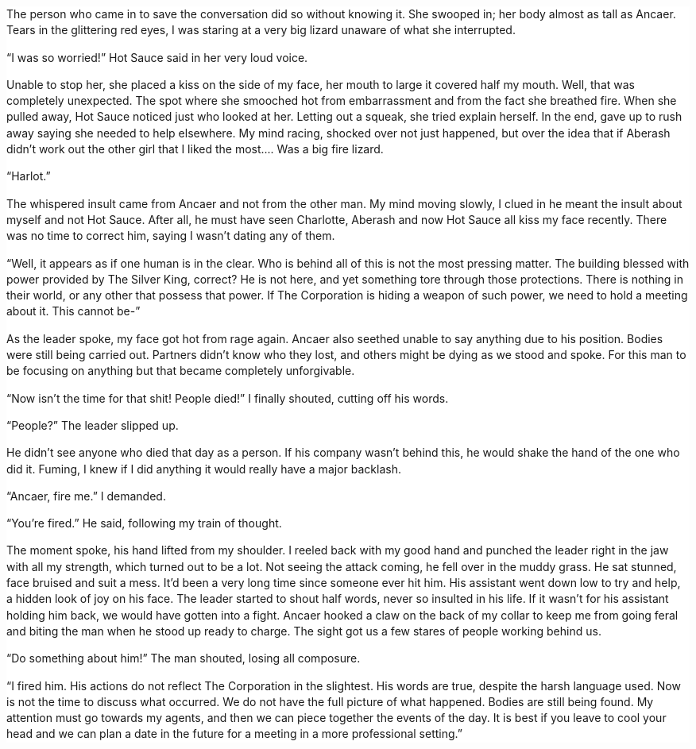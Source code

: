 The person who came in to save the conversation did so without knowing it. She swooped in; her body almost as tall as Ancaer. Tears in the glittering red eyes, I was staring at a very big lizard unaware of what she interrupted. 

“I was so worried!” Hot Sauce said in her very loud voice. 

Unable to stop her, she placed a kiss on the side of my face, her mouth to large it covered half my mouth. Well, that was completely unexpected. The spot where she smooched hot from embarrassment and from the fact she breathed fire. When she pulled away, Hot Sauce noticed just who looked at her. Letting out a squeak, she tried explain herself. In the end, gave up to rush away saying she needed to help elsewhere. My mind racing, shocked over not just happened, but over the idea that if Aberash didn’t work out the other girl that I liked the most.... Was a big fire lizard.  

“Harlot.” 

The whispered insult came from Ancaer and not from the other man.  My mind moving slowly, I clued in he meant the insult about myself and not Hot Sauce. After all, he must have seen Charlotte, Aberash and now Hot Sauce all kiss my face recently. There was no time to correct him, saying I wasn’t dating any of them. 

“Well, it appears as if one human is in the clear. Who is behind all of this is not the most pressing matter. The building blessed with power provided by The Silver King, correct? He is not here, and yet something tore through those protections. There is nothing in their world, or any other that possess that power. If The Corporation is hiding a weapon of such power, we need to hold a meeting about it. This cannot be-” 

As the leader spoke, my face got hot from rage again. Ancaer also seethed unable to say anything due to his position. Bodies were still being carried out. Partners didn’t know who they lost, and others might be dying as we stood and spoke. For this man to be focusing on anything but that became completely unforgivable.  

“Now isn’t the time for that shit! People died!” I finally shouted, cutting off his words. 

“People?” The leader slipped up. 

He didn’t see anyone who died that day as a person. If his company wasn’t behind this, he would shake the hand of the one who did it. Fuming, I knew if I did anything it would really have a major backlash.  

“Ancaer, fire me.” I demanded. 

“You’re fired.” He said, following my train of thought. 

The moment spoke, his hand lifted from my shoulder. I reeled back with my good hand and punched the leader right in the jaw with all my strength, which turned out to be a lot. Not seeing the attack coming, he fell over in the muddy grass. He sat stunned, face bruised and suit a mess. It’d been a very long time since someone ever hit him. His assistant went down low to try and help, a hidden look of joy on his face. The leader started to shout half words, never so insulted in his life. If it wasn’t for his assistant holding him back, we would have gotten into a fight. Ancaer hooked a claw on the back of my collar to keep me from going feral and biting the man when he stood up ready to charge. The sight got us a few stares of people working behind us. 

“Do something about him!” The man shouted, losing all composure.  

“I fired him. His actions do not reflect The Corporation in the slightest. His words are true, despite the harsh language used. Now is not the time to discuss what occurred. We do not have the full picture of what happened. Bodies are still being found. My attention must go towards my agents, and then we can piece together the events of the day. It is best if you leave to cool your head and we can plan a date in the future for a meeting in a more professional setting.” 
